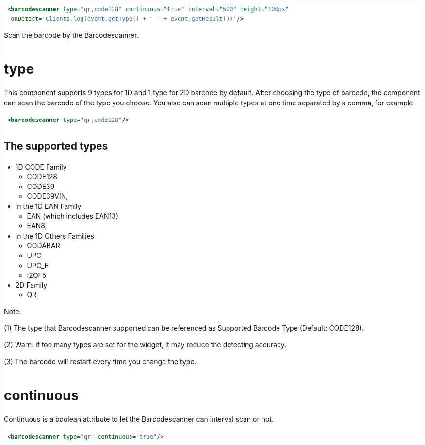 ```xml
 <barcodescanner type="qr,code128" continuous="true" interval="500" height="100px"
  onDetect='Clients.log(event.getType() + " " + event.getResult())'/>
```

Scan the barcode by the Barcodescanner.

# type

This component supports 9 types for 1D and 1 type for 2D barcode by
default. After choosing the type of barcode, the component can scan the
barcode of the type you choose. You also can scan multiple types at one
time separated by a comma, for example

```xml
 <barcodescanner type="qr,code128"/>
```

## The supported types

- 1D CODE Family
  - CODE128
  - CODE39
  - CODE39VIN,
- in the 1D EAN Family
  - EAN (which includes EAN13)
  - EAN8,
- in the 1D Others Families
  - CODABAR
  - UPC
  - UPC_E
  - I2OF5
- 2D Family
  - QR

Note:

\(1\) The type that Barcodescanner supported can be referenced as
Supported Barcode Type (Default: CODE128).

\(2\) Warn: if too many types are set for the widget, it may reduce the
detecting accuracy.

\(3\) The barcode will restart every time you change the type.

# continuous

Continuous is a boolean attribute to let the Barcodescanner can interval
scan or not.

```xml
 <barcodescanner type="qr" continuous="true"/>
```
